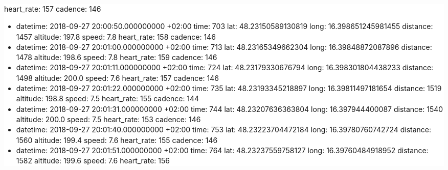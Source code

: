   heart_rate: 157
  cadence: 146
- datetime: 2018-09-27 20:00:50.000000000 +02:00
  time: 703
  lat: 48.23150589130819
  long: 16.398651245981455
  distance: 1457
  altitude: 197.8
  speed: 7.8
  heart_rate: 158
  cadence: 146
- datetime: 2018-09-27 20:01:00.000000000 +02:00
  time: 713
  lat: 48.23165349662304
  long: 16.39848872087896
  distance: 1478
  altitude: 198.6
  speed: 7.8
  heart_rate: 159
  cadence: 146
- datetime: 2018-09-27 20:01:11.000000000 +02:00
  time: 724
  lat: 48.23179330676794
  long: 16.398301804438233
  distance: 1498
  altitude: 200.0
  speed: 7.6
  heart_rate: 157
  cadence: 146
- datetime: 2018-09-27 20:01:22.000000000 +02:00
  time: 735
  lat: 48.23193345218897
  long: 16.39811497181654
  distance: 1519
  altitude: 198.8
  speed: 7.5
  heart_rate: 155
  cadence: 144
- datetime: 2018-09-27 20:01:31.000000000 +02:00
  time: 744
  lat: 48.23207636363804
  long: 16.397944400087
  distance: 1540
  altitude: 200.0
  speed: 7.5
  heart_rate: 153
  cadence: 146
- datetime: 2018-09-27 20:01:40.000000000 +02:00
  time: 753
  lat: 48.23223704472184
  long: 16.39780760742724
  distance: 1560
  altitude: 199.4
  speed: 7.6
  heart_rate: 155
  cadence: 146
- datetime: 2018-09-27 20:01:51.000000000 +02:00
  time: 764
  lat: 48.23237559758127
  long: 16.39760484918952
  distance: 1582
  altitude: 199.6
  speed: 7.6
  heart_rate: 156
